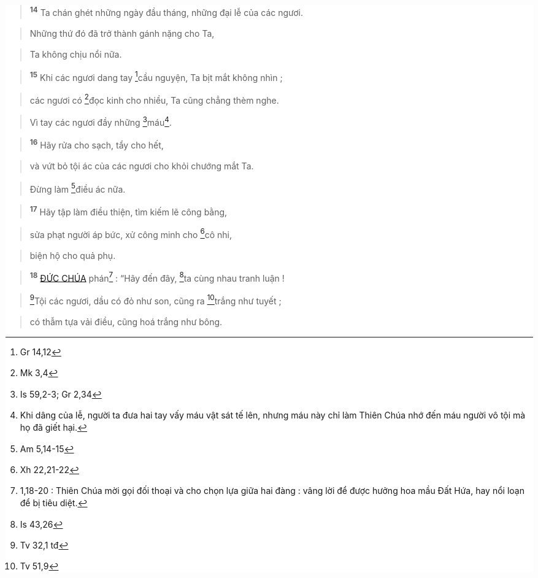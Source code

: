 
> <sup><b>14</b></sup> Ta chán ghét những ngày đầu tháng, những đại lễ của các ngươi.
>


> Những thứ đó đã trở thành gánh nặng cho Ta,
>


> Ta không chịu nổi nữa.
>


> <sup><b>15</b></sup> Khi các ngươi dang tay [^18@-2e200dff-3ad7-486d-b15c-a9e87e135181]cầu nguyện, Ta bịt mắt không nhìn ;
>


> các ngươi có [^19@-2e200dff-3ad7-486d-b15c-a9e87e135181]đọc kinh cho nhiều, Ta cũng chẳng thèm nghe.
>


> Vì tay các ngươi đầy những [^20@-2e200dff-3ad7-486d-b15c-a9e87e135181]máu[^12-2e200dff-3ad7-486d-b15c-a9e87e135181].
>


> <sup><b>16</b></sup> Hãy rửa cho sạch, tẩy cho hết,
>


> và vứt bỏ tội ác của các ngươi cho khỏi chướng mắt Ta.
>


> Đừng làm [^21@-2e200dff-3ad7-486d-b15c-a9e87e135181]điều ác nữa.
>


> <sup><b>17</b></sup> Hãy tập làm điều thiện, tìm kiếm lẽ công bằng,
>


> sửa phạt người áp bức, xử công minh cho [^22@-2e200dff-3ad7-486d-b15c-a9e87e135181]cô nhi,
>


> biện hộ cho quả phụ.
>


> <sup><b>18</b></sup> [ĐỨC CHÚA]() phán[^13-2e200dff-3ad7-486d-b15c-a9e87e135181] : “Hãy đến đây, [^23@-2e200dff-3ad7-486d-b15c-a9e87e135181]ta cùng nhau tranh luận !
>


> [^24@-2e200dff-3ad7-486d-b15c-a9e87e135181]Tội các ngươi, dầu có đỏ như son, cũng ra [^25@-2e200dff-3ad7-486d-b15c-a9e87e135181]trắng như tuyết ;
>


> có thẫm tựa vải điều, cũng hoá trắng như bông.
>


[^1-2e200dff-3ad7-486d-b15c-a9e87e135181]: *Thị kiến* : một trong những cách thức Thiên Chúa thông đạt lời Người cho ngôn sứ.
[^2-2e200dff-3ad7-486d-b15c-a9e87e135181]: *I-sai-a* : nghĩa là *ơn cứu độ của Thiên Chúa* hoặc *Thiên Chúa là ơn cứu độ*.
[^3-2e200dff-3ad7-486d-b15c-a9e87e135181]: *A-mốc* : đừng lẫn với ngôn sứ A-mốt.
[^4-2e200dff-3ad7-486d-b15c-a9e87e135181]: *Giu-đa* : vương quốc phía Nam, kể từ khi xảy ra vụ ly khai giữa 10 chi tộc phía Bắc và hai chi tộc phía Nam (Giu-đa và Ben-gia-min) vào khoảng năm 930. Thực ra I-sai-a cũng rao giảng cả về vương quốc phía Bắc (Sa-ma-ri) và chư dân, nhưng người biên soạn (thời hậu lưu đày) quan tâm tới Giu-đa và Giê-ru-sa-lem, nên để đầu sách như vậy.
[^5-2e200dff-3ad7-486d-b15c-a9e87e135181]: *Trời ... đất* : khi Thiên Chúa phán thì cả trời đất phải lắng tai nghe. Nhưng việc gọi trời đất ra nghe lời Thiên Chúa tố cáo dân ứng với việc Thiên Chúa đã gọi trời đất ra làm chứng khi ban Giao Ước (Đnl 30,19 ; 31,28 ; 32,1 ; x. Tv 49,4).
[^6-2e200dff-3ad7-486d-b15c-a9e87e135181]: *Đàn con* : Ít-ra-en được gọi là con Thiên Chúa trong Xh 4,22 ; Hs 2,1 ; 11,1 ; Gr 3,19 ; 31,20. Trong Is 9,5 ; Tv 2,7 danh hiệu này đặc biệt chỉ về ông vua. Nhưng ông vua thì được diễn tả là con do Thiên Chúa sinh ra, còn ở đây thì diễn tả bằng việc nuôi dạy cho khôn lớn.
[^7-2e200dff-3ad7-486d-b15c-a9e87e135181]: *Bò, lừa* vốn là giống vật người ta coi như tiêu biểu cho sự ngu dốt. Biết và hiểu là những từ quen thuộc trong các sách giáo huấn : biết và hiểu lẽ khôn ngoan thì đạt tới sự sống. Không biết, không hiểu thì đi tới tai hoạ và cái chết. Ta quen nói : *Khôn cũng chết, dại cũng chết, biết thì sống*. Theo Giê-rê-mi-a thì trong Giao Ước, *biết* Thiên Chúa là điều cốt yếu (Gr 31,31-34). Ít-ra-en ở đây chỉ toàn thể dân Chúa.
[^8-2e200dff-3ad7-486d-b15c-a9e87e135181]: *Đức Thánh của Ít-ra-en* là danh hiệu I-sai-a thường dùng để nói về Thiên Chúa. Thiên Chúa là Đấng Chí Thánh (6,3), nhưng do Giao Ước, là Đức Thánh của Ít-ra-en. Ngoài I-sai-a, chỉ gặp thấy danh hiệu này ở 2 V 19,22 ; Gr 50,29 ; 51,5 ; Tv 70,22 ; 77,41 ; 88,19.
[^10-2e200dff-3ad7-486d-b15c-a9e87e135181]: 1,10-17 : Lời hạch tội, nối với phần trước qua hai từ Xơ-đôm và Gô-mô-ra, vạch trần cái rỗng không bên trong những của lễ và những ngày hội : tội ác vẫn đầy lòng đầy tay, nên của lễ và ngày hội làm Thiên Chúa chán ngấy, không thèm nhìn. Điều đẹp lòng Chúa là sống theo lẽ công chính. *Vâng phục thì tốt hơn là dâng của lễ* (1 Sm 15,22).
[^11-2e200dff-3ad7-486d-b15c-a9e87e135181]: *Lễ vật vô ích* : muốn nói của lễ không có tấm lòng, rỗng tuếch.
[^12-2e200dff-3ad7-486d-b15c-a9e87e135181]: Khi dâng của lễ, người ta đưa hai tay vấy máu vật sát tế lên, nhưng máu này chỉ làm Thiên Chúa nhớ đến máu người vô tội mà họ đã giết hại.
[^13-2e200dff-3ad7-486d-b15c-a9e87e135181]: 1,18-20 : Thiên Chúa mời gọi đối thoại và cho chọn lựa giữa hai đàng : vâng lời để được hưởng hoa mầu Đất Hứa, hay nổi loạn để bị tiêu diệt.
[^14-2e200dff-3ad7-486d-b15c-a9e87e135181]: ds : *bị gươm ăn*.
[^15-2e200dff-3ad7-486d-b15c-a9e87e135181]: Sự bất trung với Giao Ước thường được các ngôn sứ nói đến bằng hình ảnh *làm điếm*. Mười điều răn tóm lại trong hai điều : bỏ Chúa mà thờ tà thần thì cũng chém giết lẫn nhau.
[^17-2e200dff-3ad7-486d-b15c-a9e87e135181]: Tên riêng chỉ bản chất và số phận. Giê-ru-sa-lem còn mang nhiều tên khác do các ngôn sứ loan báo : Is 60,14 ; 62,4.12 ; Ed 48,35.
[^18-2e200dff-3ad7-486d-b15c-a9e87e135181]: *Cây vân hương* và *những khu vườn* là những chỗ người ta làm các việc thờ ngẫu tượng, tà thần theo cách thức của dân Ca-na-an (x. Đnl 12,2). Cũng có thể hiểu lời này ám chỉ về tội của những kẻ giàu có chiếm đoạt tài sản người khác, kiểu như vua A-kháp chiếm vườn nho của ông Na-vót (1 V 21).
[^19-2e200dff-3ad7-486d-b15c-a9e87e135181]: *Người mạnh thế* : người có quyền bính, thế lực.
[^1@-2e200dff-3ad7-486d-b15c-a9e87e135181]: Mk 1,1
[^2@-2e200dff-3ad7-486d-b15c-a9e87e135181]: Đnl 4,26; 32,1; Mk 1,2
[^3@-2e200dff-3ad7-486d-b15c-a9e87e135181]: Đnl 32,5-6.10; Br 4,8
[^4@-2e200dff-3ad7-486d-b15c-a9e87e135181]: Gr 8,7
[^5@-2e200dff-3ad7-486d-b15c-a9e87e135181]: Is 30,9
[^6@-2e200dff-3ad7-486d-b15c-a9e87e135181]: Gr 2,13
[^7@-2e200dff-3ad7-486d-b15c-a9e87e135181]: Lv 17+
[^9@-2e200dff-3ad7-486d-b15c-a9e87e135181]: Gr 30,12-15
[^10@-2e200dff-3ad7-486d-b15c-a9e87e135181]: Lc 10,34
[^11@-2e200dff-3ad7-486d-b15c-a9e87e135181]: St 19,1tđ
[^12@-2e200dff-3ad7-486d-b15c-a9e87e135181]: Rm 9,29
[^13@-2e200dff-3ad7-486d-b15c-a9e87e135181]: Is 4,3
[^14@-2e200dff-3ad7-486d-b15c-a9e87e135181]: St 18,16-33; 19,1-29
[^15@-2e200dff-3ad7-486d-b15c-a9e87e135181]: Is 29,13-14
[^16@-2e200dff-3ad7-486d-b15c-a9e87e135181]: Đnl 32,32
[^17@-2e200dff-3ad7-486d-b15c-a9e87e135181]: Am 5,21 tđ
[^18@-2e200dff-3ad7-486d-b15c-a9e87e135181]: Gr 14,12
[^19@-2e200dff-3ad7-486d-b15c-a9e87e135181]: Mk 3,4
[^20@-2e200dff-3ad7-486d-b15c-a9e87e135181]: Is 59,2-3; Gr 2,34
[^21@-2e200dff-3ad7-486d-b15c-a9e87e135181]: Am 5,14-15
[^22@-2e200dff-3ad7-486d-b15c-a9e87e135181]: Xh 22,21-22
[^23@-2e200dff-3ad7-486d-b15c-a9e87e135181]: Is 43,26
[^24@-2e200dff-3ad7-486d-b15c-a9e87e135181]: Tv 32,1 tđ
[^25@-2e200dff-3ad7-486d-b15c-a9e87e135181]: Tv 51,9
[^26@-2e200dff-3ad7-486d-b15c-a9e87e135181]: Lv 26,3-12; Đnl 28,1-14
[^27@-2e200dff-3ad7-486d-b15c-a9e87e135181]: Lv 26,14-39; Đnl 28,15tt
[^28@-2e200dff-3ad7-486d-b15c-a9e87e135181]: Is 40,5ss; 58,14; Mk 4,4
[^29@-2e200dff-3ad7-486d-b15c-a9e87e135181]: Gr 2,20; Ed 16,23
[^30@-2e200dff-3ad7-486d-b15c-a9e87e135181]: Gr 6,29; Ed 22,18
[^31@-2e200dff-3ad7-486d-b15c-a9e87e135181]: Is 1,21; Dcr 8,3